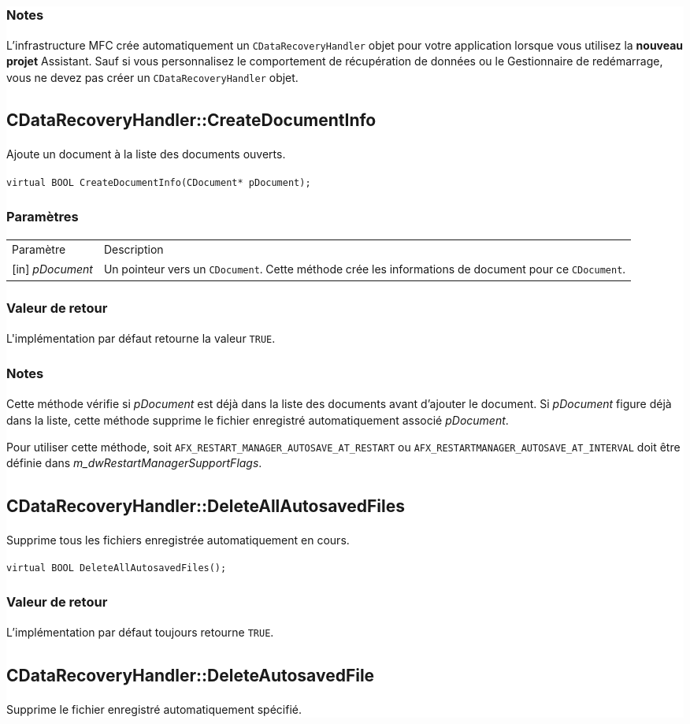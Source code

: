 ### <a name="remarks"></a>Notes  
 L’infrastructure MFC crée automatiquement un `CDataRecoveryHandler` objet pour votre application lorsque vous utilisez la **nouveau projet** Assistant. Sauf si vous personnalisez le comportement de récupération de données ou le Gestionnaire de redémarrage, vous ne devez pas créer un `CDataRecoveryHandler` objet.  
  
  
##  <a name="createdocumentinfo"></a>  CDataRecoveryHandler::CreateDocumentInfo  
 Ajoute un document à la liste des documents ouverts.  
  
```  
virtual BOOL CreateDocumentInfo(CDocument* pDocument);
```  
  
### <a name="parameters"></a>Paramètres  
  
|||  
|-|-|  
|Paramètre|Description|  
|[in] *pDocument*|Un pointeur vers un `CDocument`. Cette méthode crée les informations de document pour ce `CDocument`.|  
  
### <a name="return-value"></a>Valeur de retour  
 L'implémentation par défaut retourne la valeur `TRUE`.  
  
### <a name="remarks"></a>Notes  
 Cette méthode vérifie si *pDocument* est déjà dans la liste des documents avant d’ajouter le document. Si *pDocument* figure déjà dans la liste, cette méthode supprime le fichier enregistré automatiquement associé *pDocument*.  
  
 Pour utiliser cette méthode, soit `AFX_RESTART_MANAGER_AUTOSAVE_AT_RESTART` ou `AFX_RESTARTMANAGER_AUTOSAVE_AT_INTERVAL` doit être définie dans *m_dwRestartManagerSupportFlags*. 
  
##  <a name="deleteallautosavedfiles"></a>  CDataRecoveryHandler::DeleteAllAutosavedFiles  
 Supprime tous les fichiers enregistrée automatiquement en cours.  
  
```  
virtual BOOL DeleteAllAutosavedFiles();
```  
  
### <a name="return-value"></a>Valeur de retour  
 L’implémentation par défaut toujours retourne `TRUE`.  
  
##  <a name="deleteautosavedfile"></a>  CDataRecoveryHandler::DeleteAutosavedFile  
 Supprime le fichier enregistré automatiquement spécifié.  
  